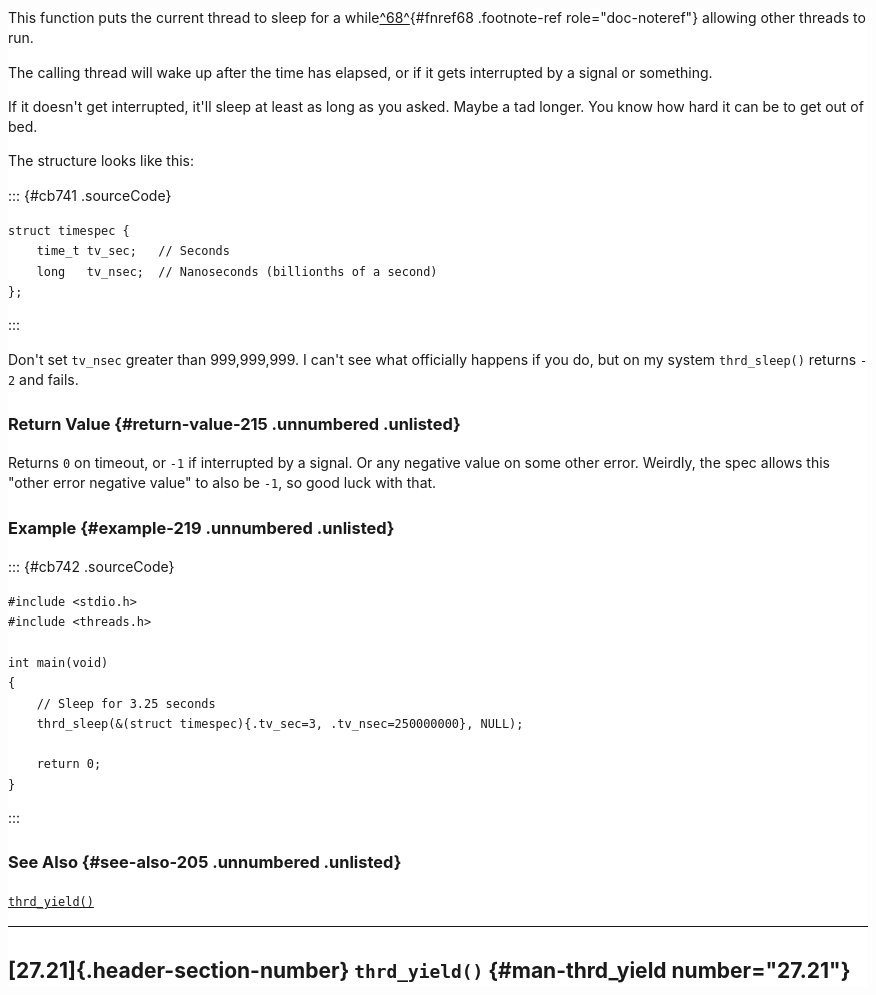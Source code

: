 This function puts the current thread to sleep for a while[^68^](footnotes.html#fn68){#fnref68 .footnote-ref role="doc-noteref"} allowing other threads to run.

The calling thread will wake up after the time has elapsed, or if it gets interrupted by a signal or something.

If it doesn't get interrupted, it'll sleep at least as long as you asked. Maybe a tad longer. You know how hard it can be to get out of bed.

The structure looks like this:

::: {#cb741 .sourceCode}
``` {.sourceCode .c}
struct timespec {
    time_t tv_sec;   // Seconds
    long   tv_nsec;  // Nanoseconds (billionths of a second)
};
```
:::

Don't set `tv_nsec` greater than 999,999,999. I can't see what officially happens if you do, but on my system `thrd_sleep()` returns `-2` and fails.

### Return Value {#return-value-215 .unnumbered .unlisted}

Returns `0` on timeout, or `-1` if interrupted by a signal. Or any negative value on some other error. Weirdly, the spec allows this "other error negative value" to also be `-1`, so good luck with that.

### Example {#example-219 .unnumbered .unlisted}

::: {#cb742 .sourceCode}
``` {.sourceCode .numberSource .c .numberLines}
#include <stdio.h>
#include <threads.h>

int main(void)
{
    // Sleep for 3.25 seconds
    thrd_sleep(&(struct timespec){.tv_sec=3, .tv_nsec=250000000}, NULL);

    return 0;
}
```
:::

### See Also {#see-also-205 .unnumbered .unlisted}

[`thrd_yield()`](threads.html#man-thrd_yield)

------------------------------------------------------------------------

## [27.21]{.header-section-number} `thrd_yield()` {#man-thrd_yield number="27.21"}
